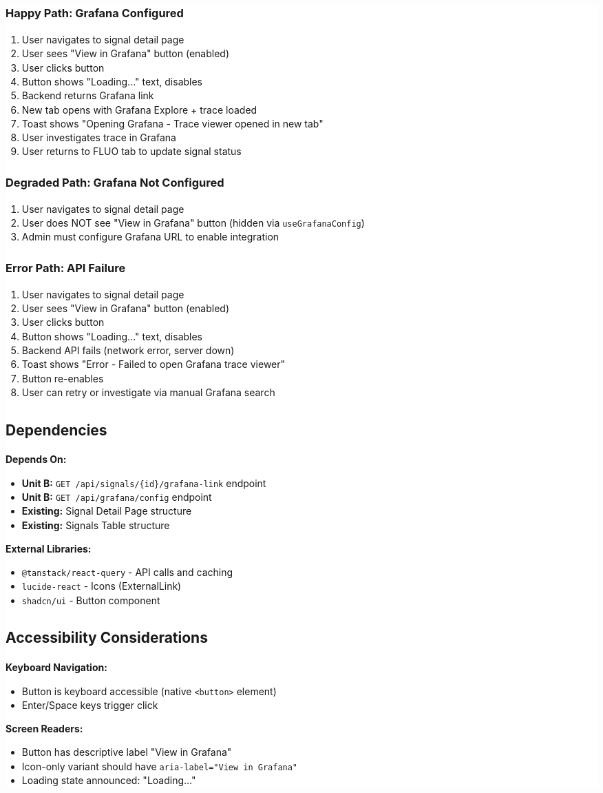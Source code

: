 ### Happy Path: Grafana Configured

1. User navigates to signal detail page
2. User sees "View in Grafana" button (enabled)
3. User clicks button
4. Button shows "Loading..." text, disables
5. Backend returns Grafana link
6. New tab opens with Grafana Explore + trace loaded
7. Toast shows "Opening Grafana - Trace viewer opened in new tab"
8. User investigates trace in Grafana
9. User returns to FLUO tab to update signal status

### Degraded Path: Grafana Not Configured

1. User navigates to signal detail page
2. User does NOT see "View in Grafana" button (hidden via `useGrafanaConfig`)
3. Admin must configure Grafana URL to enable integration

### Error Path: API Failure

1. User navigates to signal detail page
2. User sees "View in Grafana" button (enabled)
3. User clicks button
4. Button shows "Loading..." text, disables
5. Backend API fails (network error, server down)
6. Toast shows "Error - Failed to open Grafana trace viewer"
7. Button re-enables
8. User can retry or investigate via manual Grafana search

## Dependencies

**Depends On:**
- **Unit B:** `GET /api/signals/{id}/grafana-link` endpoint
- **Unit B:** `GET /api/grafana/config` endpoint
- **Existing:** Signal Detail Page structure
- **Existing:** Signals Table structure

**External Libraries:**
- `@tanstack/react-query` - API calls and caching
- `lucide-react` - Icons (ExternalLink)
- `shadcn/ui` - Button component

## Accessibility Considerations

**Keyboard Navigation:**
- Button is keyboard accessible (native `<button>` element)
- Enter/Space keys trigger click

**Screen Readers:**
- Button has descriptive label "View in Grafana"
- Icon-only variant should have `aria-label="View in Grafana"`
- Loading state announced: "Loading..."
